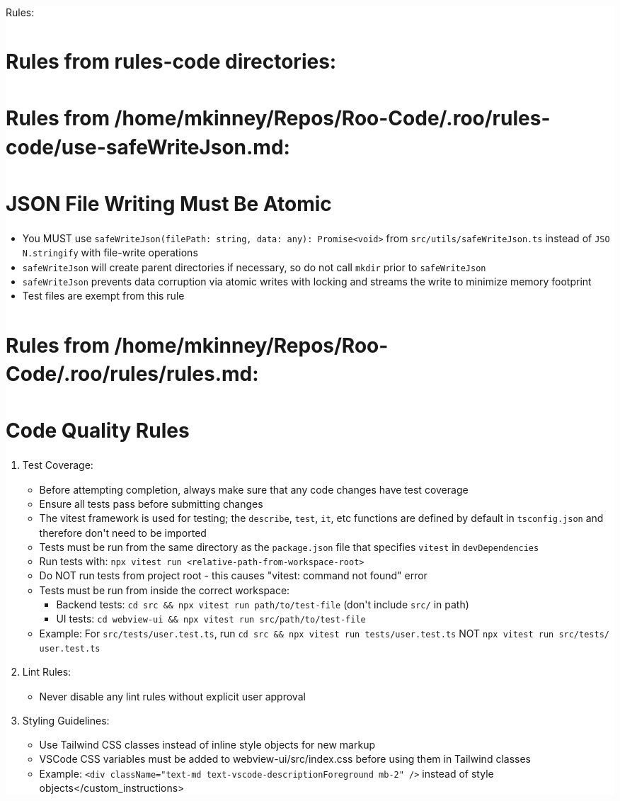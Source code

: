 Rules:

# Rules from rules-code directories:

# Rules from /home/mkinney/Repos/Roo-Code/.roo/rules-code/use-safeWriteJson.md:
# JSON File Writing Must Be Atomic

- You MUST use `safeWriteJson(filePath: string, data: any): Promise<void>` from `src/utils/safeWriteJson.ts` instead of `JSON.stringify` with file-write operations
- `safeWriteJson` will create parent directories if necessary, so do not call `mkdir` prior to `safeWriteJson`
- `safeWriteJson` prevents data corruption via atomic writes with locking and streams the write to minimize memory footprint
- Test files are exempt from this rule

# Rules from /home/mkinney/Repos/Roo-Code/.roo/rules/rules.md:
# Code Quality Rules

1. Test Coverage:

    - Before attempting completion, always make sure that any code changes have test coverage
    - Ensure all tests pass before submitting changes
    - The vitest framework is used for testing; the `describe`, `test`, `it`, etc functions are defined by default in `tsconfig.json` and therefore don't need to be imported
    - Tests must be run from the same directory as the `package.json` file that specifies `vitest` in `devDependencies`
    - Run tests with: `npx vitest run <relative-path-from-workspace-root>`
    - Do NOT run tests from project root - this causes "vitest: command not found" error
    - Tests must be run from inside the correct workspace:
        - Backend tests: `cd src && npx vitest run path/to/test-file` (don't include `src/` in path)
        - UI tests: `cd webview-ui && npx vitest run src/path/to/test-file`
    - Example: For `src/tests/user.test.ts`, run `cd src && npx vitest run tests/user.test.ts` NOT `npx vitest run src/tests/user.test.ts`

2. Lint Rules:

    - Never disable any lint rules without explicit user approval

3. Styling Guidelines:
    - Use Tailwind CSS classes instead of inline style objects for new markup
    - VSCode CSS variables must be added to webview-ui/src/index.css before using them in Tailwind classes
    - Example: `<div className="text-md text-vscode-descriptionForeground mb-2" />` instead of style objects</custom_instructions>

